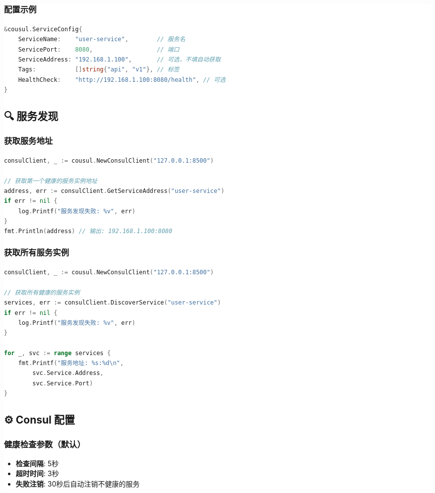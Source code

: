 ### 配置示例

```go
&cousul.ServiceConfig{
    ServiceName:    "user-service",        // 服务名
    ServicePort:    8080,                  // 端口
    ServiceAddress: "192.168.1.100",       // 可选，不填自动获取
    Tags:           []string{"api", "v1"}, // 标签
    HealthCheck:    "http://192.168.1.100:8080/health", // 可选
}
```

## 🔍 服务发现

### 获取服务地址

```go
consulClient, _ := cousul.NewConsulClient("127.0.0.1:8500")

// 获取第一个健康的服务实例地址
address, err := consulClient.GetServiceAddress("user-service")
if err != nil {
    log.Printf("服务发现失败: %v", err)
}
fmt.Println(address) // 输出: 192.168.1.100:8080
```

### 获取所有服务实例

```go
consulClient, _ := cousul.NewConsulClient("127.0.0.1:8500")

// 获取所有健康的服务实例
services, err := consulClient.DiscoverService("user-service")
if err != nil {
    log.Printf("服务发现失败: %v", err)
}

for _, svc := range services {
    fmt.Printf("服务地址: %s:%d\n", 
        svc.Service.Address, 
        svc.Service.Port)
}
```

## ⚙️ Consul 配置

### 健康检查参数（默认）

- **检查间隔**: 5秒
- **超时时间**: 3秒
- **失败注销**: 30秒后自动注销不健康的服务
